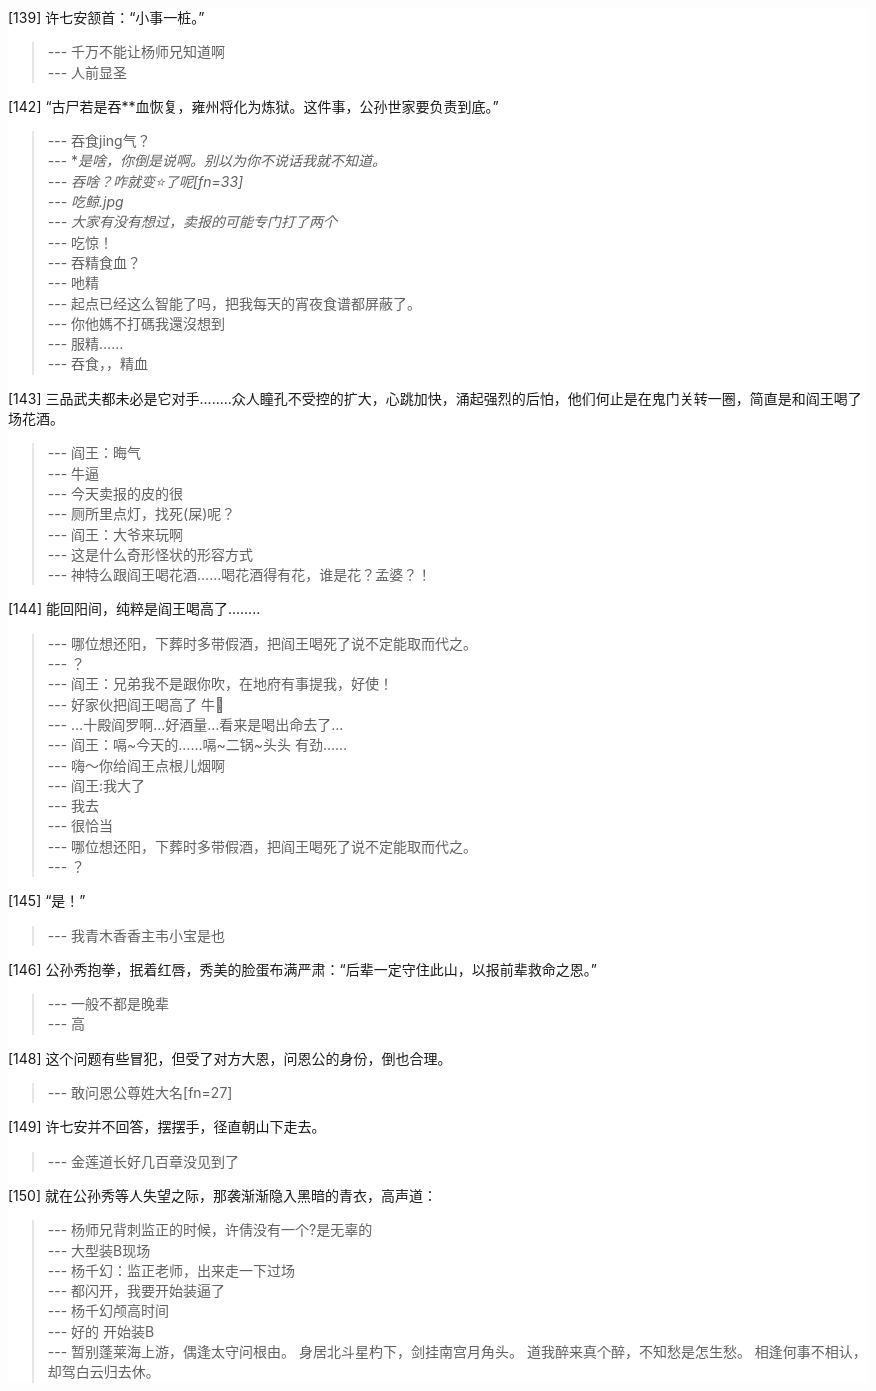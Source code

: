 [139] 许七安颔首：“小事一桩。”
>--- 千万不能让杨师兄知道啊<br>
>--- 人前显圣<br>

[142] “古尸若是吞**血恢复，雍州将化为炼狱。这件事，公孙世家要负责到底。”
>--- 吞食jing气？<br>
>--- **是啥，你倒是说啊。别以为你不说话我就不知道。<br>
>--- 吞啥？咋就变⭐了呢[fn=33]<br>
>--- 吃鲸.jpg<br>
>--- 大家有没有想过，卖报的可能专门打了两个*<br>
>--- 吃惊！<br>
>--- 吞精食血？<br>
>--- 吔精<br>
>--- 起点已经这么智能了吗，把我每天的宵夜食谱都屏蔽了。<br>
>--- 你他媽不打碼我還沒想到<br>
>--- 服精……<br>
>--- 吞食，，精血<br>

[143] 三品武夫都未必是它对手........众人瞳孔不受控的扩大，心跳加快，涌起强烈的后怕，他们何止是在鬼门关转一圈，简直是和阎王喝了场花酒。
>--- 阎王：晦气<br>
>--- 牛逼<br>
>--- 今天卖报的皮的很<br>
>--- 厕所里点灯，找死(屎)呢？<br>
>--- 阎王：大爷来玩啊<br>
>--- 这是什么奇形怪状的形容方式<br>
>--- 神特么跟阎王喝花酒……喝花酒得有花，谁是花？孟婆？！<br>

[144] 能回阳间，纯粹是阎王喝高了........
>--- 哪位想还阳，下葬时多带假酒，把阎王喝死了说不定能取而代之。<br>
>--- ？<br>
>--- 阎王：兄弟我不是跟你吹，在地府有事提我，好使！<br>
>--- 好家伙把阎王喝高了 牛🍺<br>
>--- …十殿阎罗啊…好酒量…看来是喝出命去了…<br>
>--- 阎王：嗝~今天的……嗝~二锅~头头 有劲……<br>
>--- 嗨～你给阎王点根儿烟啊<br>
>--- 阎王:我大了<br>
>--- 我去<br>
>--- 很恰当<br>
>--- 哪位想还阳，下葬时多带假酒，把阎王喝死了说不定能取而代之。<br>
>--- ？<br>

[145] “是！”
>--- 我青木香香主韦小宝是也<br>

[146] 公孙秀抱拳，抿着红唇，秀美的脸蛋布满严肃：“后辈一定守住此山，以报前辈救命之恩。”
>--- 一般不都是晚辈<br>
>--- 高<br>

[148] 这个问题有些冒犯，但受了对方大恩，问恩公的身份，倒也合理。
>--- 敢问恩公尊姓大名[fn=27]<br>

[149] 许七安并不回答，摆摆手，径直朝山下走去。
>--- 金莲道长好几百章没见到了<br>

[150] 就在公孙秀等人失望之际，那袭渐渐隐入黑暗的青衣，高声道：
>--- 杨师兄背刺监正的时候，许倩没有一个?是无辜的<br>
>--- 大型装B现场<br>
>--- 杨千幻：监正老师，出来走一下过场<br>
>--- 都闪开，我要开始装逼了<br>
>--- 杨千幻颅高时间<br>
>--- 好的  开始装B<br>
>--- 暂别蓬莱海上游，偶逢太守问根由。
身居北斗星杓下，剑挂南宫月角头。
道我醉来真个醉，不知愁是怎生愁。
相逢何事不相认，却驾白云归去休。
